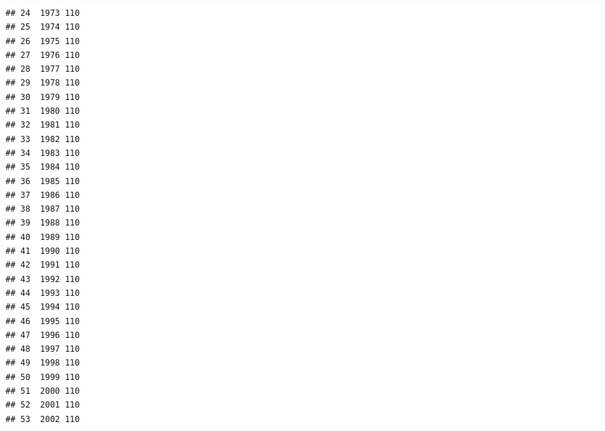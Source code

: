     ## 24  1973 110
    ## 25  1974 110
    ## 26  1975 110
    ## 27  1976 110
    ## 28  1977 110
    ## 29  1978 110
    ## 30  1979 110
    ## 31  1980 110
    ## 32  1981 110
    ## 33  1982 110
    ## 34  1983 110
    ## 35  1984 110
    ## 36  1985 110
    ## 37  1986 110
    ## 38  1987 110
    ## 39  1988 110
    ## 40  1989 110
    ## 41  1990 110
    ## 42  1991 110
    ## 43  1992 110
    ## 44  1993 110
    ## 45  1994 110
    ## 46  1995 110
    ## 47  1996 110
    ## 48  1997 110
    ## 49  1998 110
    ## 50  1999 110
    ## 51  2000 110
    ## 52  2001 110
    ## 53  2002 110